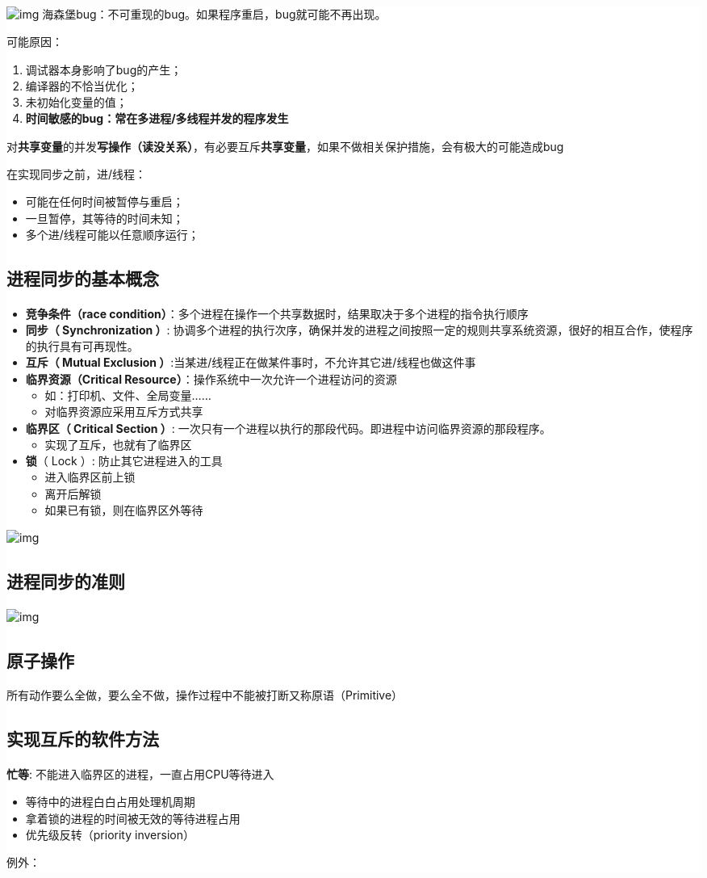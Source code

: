 ![img](https://img2023.cnblogs.com/blog/2740326/202306/2740326-20230601170408198-1743296955.png)
海森堡bug：不可重现的bug。如果程序重启，bug就可能不再出现。

可能原因：

1. 调试器本身影响了bug的产生；
2. 编译器的不恰当优化；
3. 未初始化变量的值；
4. **时间敏感的bug：常在多进程/多线程并发的程序发生**

对**共享变量**的并发**写操作（读没关系）**，有必要互斥**共享变量**，如果不做相关保护措施，会有极大的可能造成bug

在实现同步之前，进/线程：

- 可能在任何时间被暂停与重启；
- 一旦暂停，其等待的时间未知；
- 多个进/线程可能以任意顺序运行；

## 进程同步的基本概念

- **竞争条件（race condition）**：多个进程在操作一个共享数据时，结果取决于多个进程的指令执行顺序
- **同步（ Synchronization ）**: 协调多个进程的执行次序，确保并发的进程之间按照一定的规则共享系统资源，很好的相互合作，使程序的执行具有可再现性。
- **互斥（ Mutual Exclusion ）**:当某进/线程正在做某件事时，不允许其它进/线程也做这件事
- **临界资源（Critical Resource）**：操作系统中一次允许一个进程访问的资源
  - 如：打印机、文件、全局变量……
  - 对临界资源应采用互斥方式共享
- **临界区（ Critical Section ）**: 一次只有一个进程以执行的那段代码。即进程中访问临界资源的那段程序。
  - 实现了互斥，也就有了临界区
- **锁**（ Lock ）: 防止其它进程进入的工具
  - 进入临界区前上锁
  - 离开后解锁
  - 如果已有锁，则在临界区外等待

![img](https://img2023.cnblogs.com/blog/2740326/202306/2740326-20230601171833418-474951557.png)

## 进程同步的准则

![img](https://img2023.cnblogs.com/blog/2740326/202306/2740326-20230601172045644-71624159.png)

## 原子操作

所有动作要么全做，要么全不做，操作过程中不能被打断又称原语（Primitive）

## 实现互斥的软件方法

**忙等**: 不能进入临界区的进程，一直占用CPU等待进入

- 等待中的进程白白占用处理机周期
- 拿着锁的进程的时间被无效的等待进程占用
- 优先级反转（priority inversion）

例外：
